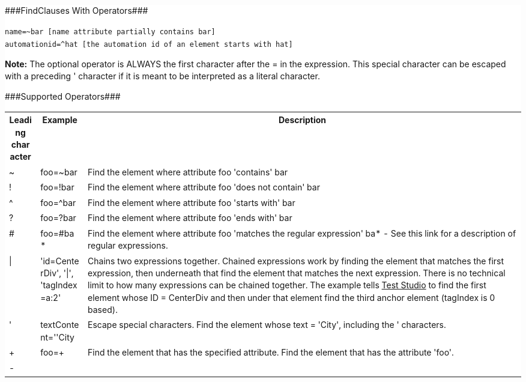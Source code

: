 ###FindClauses With Operators###

```
name=~bar [name attribute partially contains bar]
automationid=^hat [the automation id of an element starts with hat]
```
**Note:** The optional operator is ALWAYS the first character after the = in the expression. This special character can be escaped with a preceding ' character if it is meant to be interpreted as a literal character.


###Supported Operators###

<table class="docs">
<tr>
	<th>Leading character</th><th>Example</th><th>Description</th>
</tr>
<tr>
	<td>~</td>
	<td>foo=~bar</td>
	<td>Find the element where attribute foo 'contains' bar</td>
</tr>
<tr>
	<td>!</td>
	<td>foo=!bar</td>
	<td>Find the element where attribute foo 'does not contain' bar</td>
</tr>
<tr>
	<td>^</td>
	<td>foo=^bar</td>
	<td>Find the element where attribute foo 'starts with' bar</td>
</tr>
<tr>
	<td>?</td>
	<td>foo=?bar</td>
	<td>Find the element where attribute foo 'ends with' bar</td>
</tr>
<tr>
	<td>#</td>
	<td>foo=#ba*</td>
	<td>Find the element where attribute foo 'matches the regular expression' ba* - See this link for a description of regular expressions.</td>
</tr>
<tr>
	<td>|</td>
	<td>'id=CenterDiv', '|', 'tagIndex=a:2' </td>
	<td>Chains two expressions together. Chained expressions work by finding the element that matches the first expression, then underneath that find the element that matches the next expression. There is no technical limit to how many expressions can be chained together. The example tells <a href="http://www.telerik.com/teststudio" target="_blank">Test Studio</a> to find the first element whose ID = CenterDiv and then under that element find the third anchor element (tagIndex is 0 based).</td>
</tr>
<tr>
	<td>'</td>
	<td>textContent=''City</td>
	<td>Escape special characters. Find the element whose text = 'City', including the ' characters. </td>
</tr>
<tr>
	<td>+</td>
	<td>foo=+</td>
	<td>Find the element that has the specified attribute. Find the element that has the attribute 'foo'.</td>
</tr>
<tr>
	<td>-</td>
